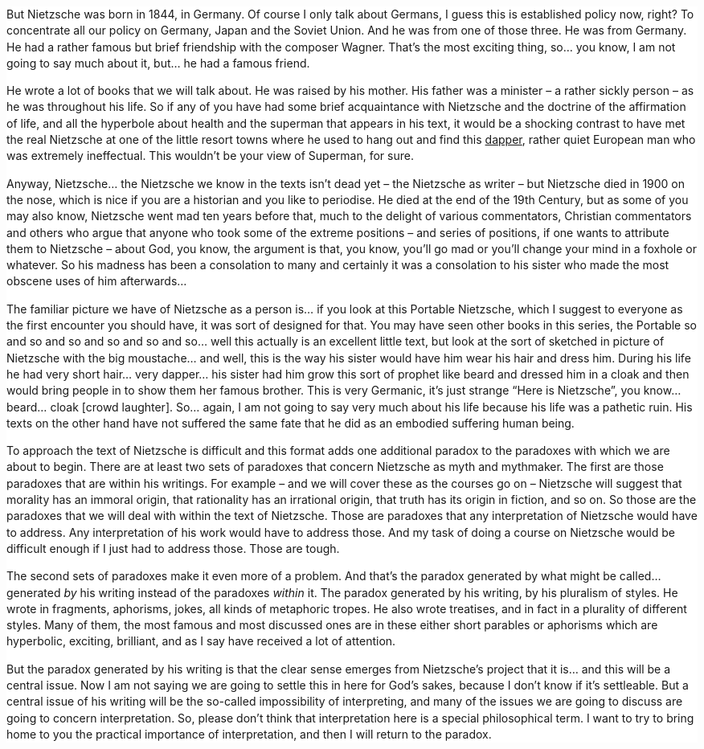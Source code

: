 But Nietzsche was born in 1844, in Germany. Of course I only talk about Germans, I guess this is established policy now, right? To concentrate all our policy on Germany, Japan and the Soviet Union. And he was from one of those three. He was from Germany. He had a rather famous but brief friendship with the composer Wagner. That’s the most exciting thing, so… you know, I am not going to say much about it, but… he had a famous friend.

He wrote a lot of books that we will talk about. He was raised by his mother. His father was a minister – a rather sickly person – as he was throughout his life. So if any of you have had some brief acquaintance with Nietzsche and the doctrine of the affirmation of life, and all the hyperbole about health and the superman that appears in his text, it would be a shocking contrast to have met the real Nietzsche at one of the little resort towns where he used to hang out and find this [dapper](http://dictionary.reference.com/browse/dapper), rather quiet European man who was extremely ineffectual. This wouldn’t be your view of Superman, for sure.

Anyway, Nietzsche… the Nietzsche we know in the texts isn’t dead yet – the Nietzsche as writer – but Nietzsche died in 1900 on the nose, which is nice if you are a historian and you like to periodise. He died at the end of the 19th Century, but as some of you may also know, Nietzsche went mad ten years before that, much to the delight of various commentators, Christian commentators and others who argue that anyone who took some of the extreme positions – and series of positions, if one wants to attribute them to Nietzsche – about God, you know, the argument is that, you know, you’ll go mad or you’ll change your mind in a foxhole or whatever. So his madness has been a consolation to many and certainly it was a consolation to his sister who made the most obscene uses of him afterwards…

The familiar picture we have of Nietzsche as a person is… if you look at this Portable Nietzsche, which I suggest to everyone as the first encounter you should have, it was sort of designed for that. You may have seen other books in this series, the Portable so and so and so and so and so and so… well this actually is an excellent little text, but look at the sort of sketched in picture of Nietzsche with the big moustache… and well, this is the way his sister would have him wear his hair and dress him. During his life he had very short hair… very dapper… his sister had him grow this sort of prophet like beard and dressed him in a cloak and then would bring people in to show them her famous brother. This is very Germanic, it’s just strange “Here is Nietzsche”, you know… beard… cloak [crowd laughter]. So… again, I am not going to say very much about his life because his life was a pathetic ruin. His texts on the other hand have not suffered the same fate that he did as an embodied suffering human being.

To approach the text of Nietzsche is difficult and this format adds one additional paradox to the paradoxes with which we are about to begin. There are at least two sets of paradoxes that concern Nietzsche as myth and mythmaker. The first are those paradoxes that are within his writings. For example – and we will cover these as the courses go on – Nietzsche will suggest that morality has an immoral origin, that rationality has an irrational origin, that truth has its origin in fiction, and so on. So those are the paradoxes that we will deal with within the text of Nietzsche. Those are paradoxes that any interpretation of Nietzsche would have to address. Any interpretation of his work would have to address those. And my task of doing a course on Nietzsche would be difficult enough if I just had to address those. Those are tough.

The second sets of paradoxes make it even more of a problem. And that’s the paradox generated by what might be called… generated _by_ his writing instead of the paradoxes _within_ it. The paradox generated by his writing, by his pluralism of styles. He wrote in fragments, aphorisms, jokes, all kinds of metaphoric tropes. He also wrote treatises, and in fact in a plurality of different styles. Many of them, the most famous and most discussed ones are in these either short parables or aphorisms which are hyperbolic, exciting, brilliant, and as I say have received a lot of attention.

But the paradox generated by his writing is that the clear sense emerges from Nietzsche’s project that it is… and this will be a central issue. Now I am not saying we are going to settle this in here for God’s sakes, because I don’t know if it’s settleable. But a central issue of his writing will be the so-called impossibility of interpreting, and many of the issues we are going to discuss are going to concern interpretation. So, please don’t think that interpretation here is a special philosophical term. I want to try to bring home to you the practical importance of interpretation, and then I will return to the paradox.
